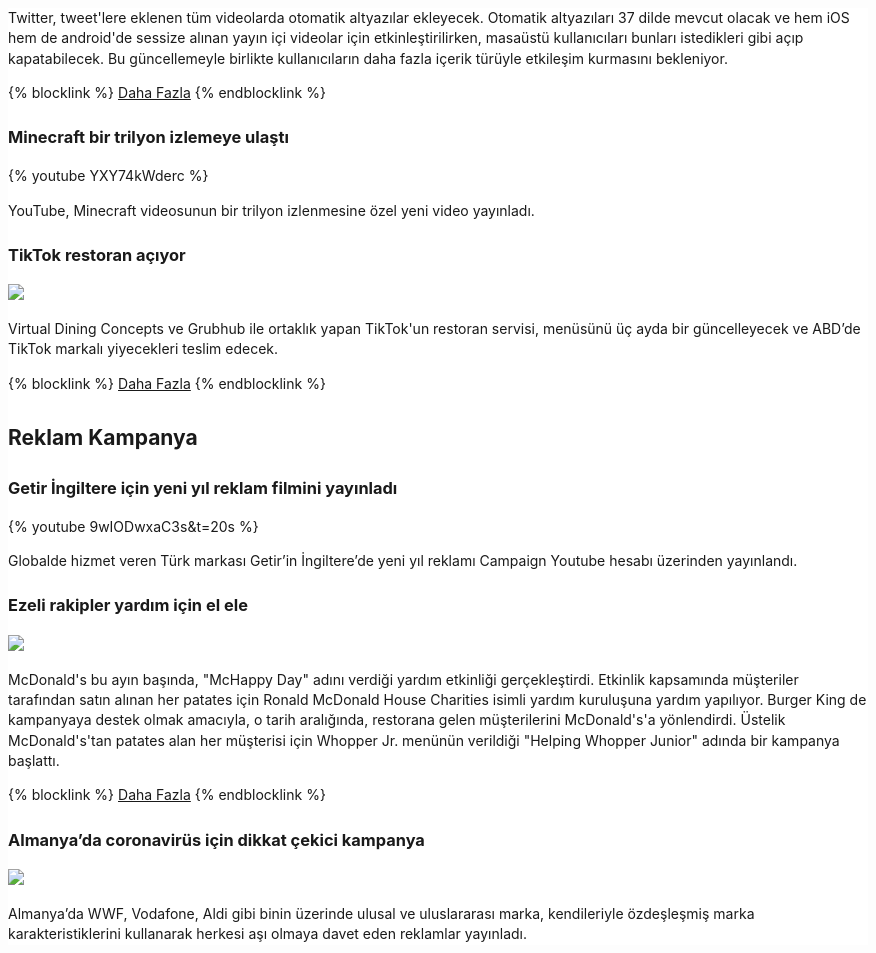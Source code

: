 Twitter, tweet'lere eklenen tüm videolarda otomatik altyazılar ekleyecek. Otomatik altyazıları 37 dilde mevcut olacak ve hem iOS hem de android'de sessize alınan yayın içi videolar için etkinleştirilirken, masaüstü kullanıcıları bunları istedikleri gibi açıp kapatabilecek. Bu güncellemeyle birlikte kullanıcıların daha fazla içerik türüyle etkileşim kurmasını bekleniyor.

{% blocklink %} [Daha Fazla](https://www.engadget.com/twitter-automatic-video-captions-232326100.html)  {% endblocklink %}

### Minecraft bir trilyon izlemeye ulaştı

{% youtube YXY74kWderc %}

YouTube, Minecraft videosunun bir trilyon izlenmesine özel yeni video yayınladı.

### TikTok restoran açıyor

![](/assets/img/content/tiktok-kitchen.jpeg)

Virtual Dining Concepts ve Grubhub ile ortaklık yapan TikTok'un restoran servisi, menüsünü üç ayda bir güncelleyecek ve ABD’de TikTok markalı yiyecekleri teslim edecek.

{% blocklink %} [Daha Fazla](https://www.socialmediatoday.com/news/tiktoks-planning-to-open-its-own-tiktok-kitchen-chain-of-delivery-only-r/611751/) {% endblocklink %}

## Reklam Kampanya

### Getir İngiltere için yeni yıl reklam filmini yayınladı

{% youtube 9wIODwxaC3s&t=20s %}

Globalde hizmet veren Türk markası Getir’in İngiltere’de yeni yıl reklamı Campaign Youtube hesabı üzerinden yayınlandı.

### Ezeli rakipler yardım için el ele

![](/assets/img/content/burger-king.png)

McDonald's bu ayın başında, "McHappy Day" adını verdiği yardım etkinliği gerçekleştirdi. Etkinlik kapsamında müşteriler tarafından satın alınan her patates için Ronald McDonald House Charities isimli yardım kuruluşuna yardım yapılıyor. Burger King de kampanyaya destek olmak amacıyla, o tarih aralığında, restorana gelen müşterilerini McDonald's'a yönlendirdi. Üstelik McDonald's'tan patates alan her müşterisi için Whopper Jr. menünün verildiği "Helping Whopper Junior" adında bir kampanya başlattı.

{% blocklink %} [Daha Fazla](https://pazarlamasyon.com/burger-king-musterilerini-mcdonald-s-a-yonlendirdi) {% endblocklink %}

### Almanya’da coronavirüs için dikkat çekici kampanya

![](/assets/img/content/s-irketler-birlikte.jpeg)

Almanya’da WWF, Vodafone, Aldi gibi binin üzerinde ulusal ve uluslararası marka, kendileriyle özdeşleşmiş marka karakteristiklerini kullanarak herkesi aşı olmaya davet eden reklamlar yayınladı.
